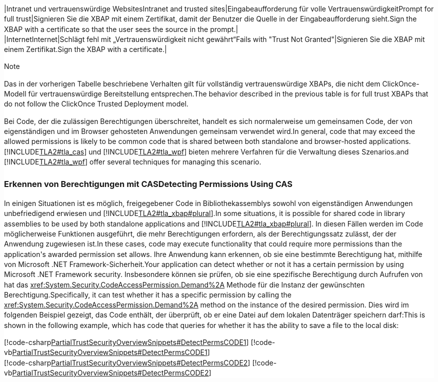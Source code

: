 |<span data-ttu-id="208fc-203">Intranet und vertrauenswürdige Websites</span><span class="sxs-lookup"><span data-stu-id="208fc-203">Intranet and trusted sites</span></span>|<span data-ttu-id="208fc-204">Eingabeaufforderung für volle Vertrauenswürdigkeit</span><span class="sxs-lookup"><span data-stu-id="208fc-204">Prompt for full trust</span></span>|<span data-ttu-id="208fc-205">Signieren Sie die XBAP mit einem Zertifikat, damit der Benutzer die Quelle in der Eingabeaufforderung sieht.</span><span class="sxs-lookup"><span data-stu-id="208fc-205">Sign the XBAP with a certificate so that the user sees the source in the prompt.</span></span>|  
|<span data-ttu-id="208fc-206">Internet</span><span class="sxs-lookup"><span data-stu-id="208fc-206">Internet</span></span>|<span data-ttu-id="208fc-207">Schlägt fehl mit „Vertrauenswürdigkeit nicht gewährt“</span><span class="sxs-lookup"><span data-stu-id="208fc-207">Fails with "Trust Not Granted"</span></span>|<span data-ttu-id="208fc-208">Signieren Sie die XBAP mit einem Zertifikat.</span><span class="sxs-lookup"><span data-stu-id="208fc-208">Sign the XBAP with a certificate.</span></span>|  
  
> [!NOTE]
>  <span data-ttu-id="208fc-209">Das in der vorherigen Tabelle beschriebene Verhalten gilt für vollständig vertrauenswürdige XBAPs, die nicht dem ClickOnce-Modell für vertrauenswürdige Bereitstellung entsprechen.</span><span class="sxs-lookup"><span data-stu-id="208fc-209">The behavior described in the previous table is for full trust XBAPs that do not follow the ClickOnce Trusted Deployment model.</span></span>  
  
 <span data-ttu-id="208fc-210">Bei Code, der die zulässigen Berechtigungen überschreitet, handelt es sich normalerweise um gemeinsamen Code, der von eigenständigen und im Browser gehosteten Anwendungen gemeinsam verwendet wird.</span><span class="sxs-lookup"><span data-stu-id="208fc-210">In general, code that may exceed the allowed permissions is likely to be common code that is shared between both standalone and browser-hosted applications.</span></span> [!INCLUDE[TLA2#tla_cas](../../../includes/tla2sharptla-cas-md.md)] <span data-ttu-id="208fc-211">und [!INCLUDE[TLA2#tla_wpf](../../../includes/tla2sharptla-wpf-md.md)] bieten mehrere Verfahren für die Verwaltung dieses Szenarios.</span><span class="sxs-lookup"><span data-stu-id="208fc-211">and [!INCLUDE[TLA2#tla_wpf](../../../includes/tla2sharptla-wpf-md.md)] offer several techniques for managing this scenario.</span></span>  
  
<a name="Detecting_Permissions_using_CAS"></a>   
### <a name="detecting-permissions-using-cas"></a><span data-ttu-id="208fc-212">Erkennen von Berechtigungen mit CAS</span><span class="sxs-lookup"><span data-stu-id="208fc-212">Detecting Permissions Using CAS</span></span>  
 <span data-ttu-id="208fc-213">In einigen Situationen ist es möglich, freigegebener Code in Bibliothekassemblys sowohl von eigenständigen Anwendungen unbefriedigend erwiesen und [!INCLUDE[TLA2#tla_xbap#plural](../../../includes/tla2sharptla-xbapsharpplural-md.md)].</span><span class="sxs-lookup"><span data-stu-id="208fc-213">In some situations, it is possible for shared code in library assemblies to be used by both standalone applications and [!INCLUDE[TLA2#tla_xbap#plural](../../../includes/tla2sharptla-xbapsharpplural-md.md)].</span></span> <span data-ttu-id="208fc-214">In diesen Fällen werden im Code möglicherweise Funktionen ausgeführt, die mehr Berechtigungen erfordern, als der Berechtigungssatz zulässt, der der Anwendung zugewiesen ist.</span><span class="sxs-lookup"><span data-stu-id="208fc-214">In these cases, code may execute functionality that could require more permissions than the application's awarded permission set allows.</span></span> <span data-ttu-id="208fc-215">Ihre Anwendung kann erkennen, ob sie eine bestimmte Berechtigung hat, mithilfe von Microsoft .NET Framework-Sicherheit.</span><span class="sxs-lookup"><span data-stu-id="208fc-215">Your application can detect whether or not it has a certain permission by using Microsoft .NET Framework security.</span></span> <span data-ttu-id="208fc-216">Insbesondere können sie prüfen, ob sie eine spezifische Berechtigung durch Aufrufen von hat das <xref:System.Security.CodeAccessPermission.Demand%2A> Methode für die Instanz der gewünschten Berechtigung.</span><span class="sxs-lookup"><span data-stu-id="208fc-216">Specifically, it can test whether it has a specific permission by calling the <xref:System.Security.CodeAccessPermission.Demand%2A> method on the instance of the desired permission.</span></span> <span data-ttu-id="208fc-217">Dies wird im folgenden Beispiel gezeigt, das Code enthält, der überprüft, ob er eine Datei auf dem lokalen Datenträger speichern darf:</span><span class="sxs-lookup"><span data-stu-id="208fc-217">This is shown in the following example, which has code that queries for whether it has the ability to save a file to the local disk:</span></span>  
  
 [!code-csharp[PartialTrustSecurityOverviewSnippets#DetectPermsCODE1](~/samples/snippets/csharp/VS_Snippets_Wpf/PartialTrustSecurityOverviewSnippets/CSharp/FileHandling.cs#detectpermscode1)]
 [!code-vb[PartialTrustSecurityOverviewSnippets#DetectPermsCODE1](~/samples/snippets/visualbasic/VS_Snippets_Wpf/PartialTrustSecurityOverviewSnippets/VisualBasic/FileHandling.vb#detectpermscode1)]  
[!code-csharp[PartialTrustSecurityOverviewSnippets#DetectPermsCODE2](~/samples/snippets/csharp/VS_Snippets_Wpf/PartialTrustSecurityOverviewSnippets/CSharp/FileHandling.cs#detectpermscode2)]
[!code-vb[PartialTrustSecurityOverviewSnippets#DetectPermsCODE2](~/samples/snippets/visualbasic/VS_Snippets_Wpf/PartialTrustSecurityOverviewSnippets/VisualBasic/FileHandling.vb#detectpermscode2)]  
  